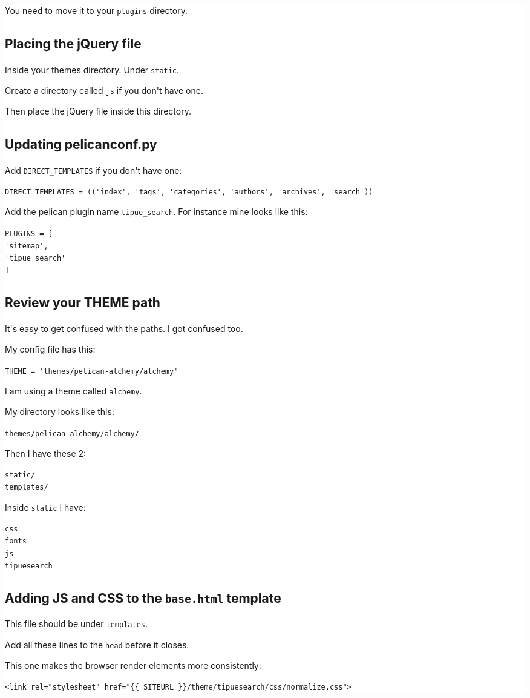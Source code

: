 You need to move it to your `plugins` directory.

## Placing the jQuery file

Inside your themes directory. Under `static`.

Create a directory called `js` if you don't have one.

Then place the jQuery file inside this directory.

## Updating pelicanconf.py

Add `DIRECT_TEMPLATES` if you don't have one:

    DIRECT_TEMPLATES = (('index', 'tags', 'categories', 'authors', 'archives', 'search'))

Add the pelican plugin name `tipue_search`. For instance mine looks like this:

    PLUGINS = [
    'sitemap',
    'tipue_search'
    ]

## Review your THEME path

It's easy to get confused with the paths. I got confused too.

My config file has this:

    THEME = 'themes/pelican-alchemy/alchemy'

I am using a theme called `alchemy`.

My directory looks like this:

    themes/pelican-alchemy/alchemy/

Then I have these 2:

    static/
    templates/

Inside `static` I have:

    css
    fonts
    js
    tipuesearch

## Adding JS and CSS to the `base.html` template

This file should be under `templates`.

Add all these lines to the `head` before it closes.

This one makes the browser render elements more consistently:

    <link rel="stylesheet" href="{{ SITEURL }}/theme/tipuesearch/css/normalize.css">
